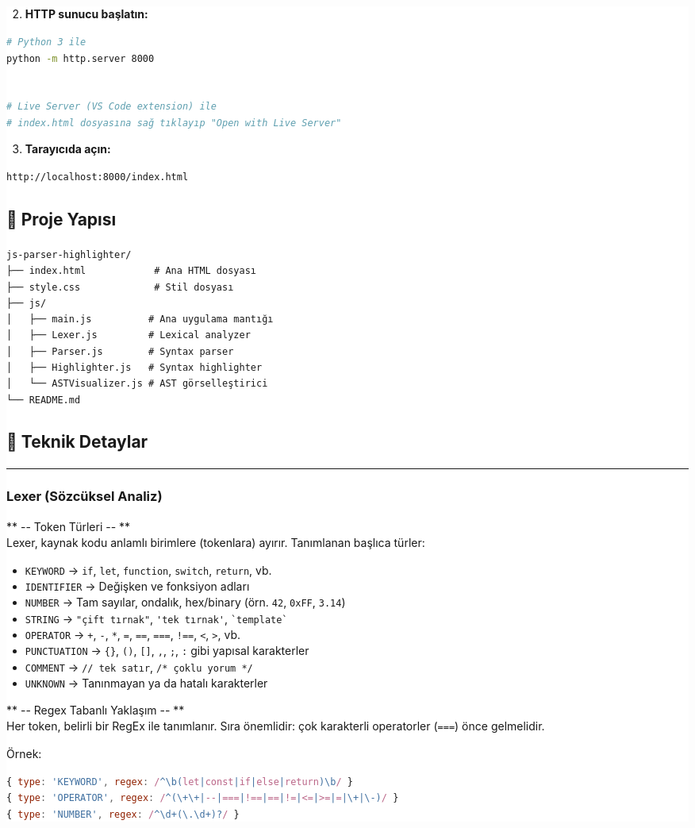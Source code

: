 2. **HTTP sunucu başlatın:**
```bash
# Python 3 ile
python -m http.server 8000


# Live Server (VS Code extension) ile
# index.html dosyasına sağ tıklayıp "Open with Live Server"
```

3. **Tarayıcıda açın:**
```
http://localhost:8000/index.html
```

## 📁 Proje Yapısı

```
js-parser-highlighter/
├── index.html            # Ana HTML dosyası
├── style.css             # Stil dosyası
├── js/
│   ├── main.js          # Ana uygulama mantığı
│   ├── Lexer.js         # Lexical analyzer
│   ├── Parser.js        # Syntax parser
│   ├── Highlighter.js   # Syntax highlighter
│   └── ASTVisualizer.js # AST görselleştirici
└── README.md            
```

## 🔧 Teknik Detaylar

---

###  Lexer (Sözcüksel Analiz) 

** -- Token Türleri -- **  
Lexer, kaynak kodu anlamlı birimlere (tokenlara) ayırır. Tanımlanan başlıca türler:

- `KEYWORD` → `if`, `let`, `function`, `switch`, `return`, vb.  
- `IDENTIFIER` → Değişken ve fonksiyon adları  
- `NUMBER` → Tam sayılar, ondalık, hex/binary (örn. `42`, `0xFF`, `3.14`)  
- `STRING` → `"çift tırnak"`, `'tek tırnak'`, `` `template` ``  
- `OPERATOR` → `+`, `-`, `*`, `=`, `==`, `===`, `!==`, `<`, `>`, vb.  
- `PUNCTUATION` → `{}`, `()`, `[]`, `,`, `;`, `:` gibi yapısal karakterler  
- `COMMENT` → `// tek satır`, `/* çoklu yorum */`  
- `UNKNOWN` → Tanınmayan ya da hatalı karakterler

** -- Regex Tabanlı Yaklaşım -- **  
Her token, belirli bir RegEx ile tanımlanır. Sıra önemlidir: çok karakterli operatorler (`===`) önce gelmelidir.

Örnek:
```js
{ type: 'KEYWORD', regex: /^\b(let|const|if|else|return)\b/ }
{ type: 'OPERATOR', regex: /^(\+\+|--|===|!==|==|!=|<=|>=|=|\+|\-)/ }
{ type: 'NUMBER', regex: /^\d+(\.\d+)?/ }
```
